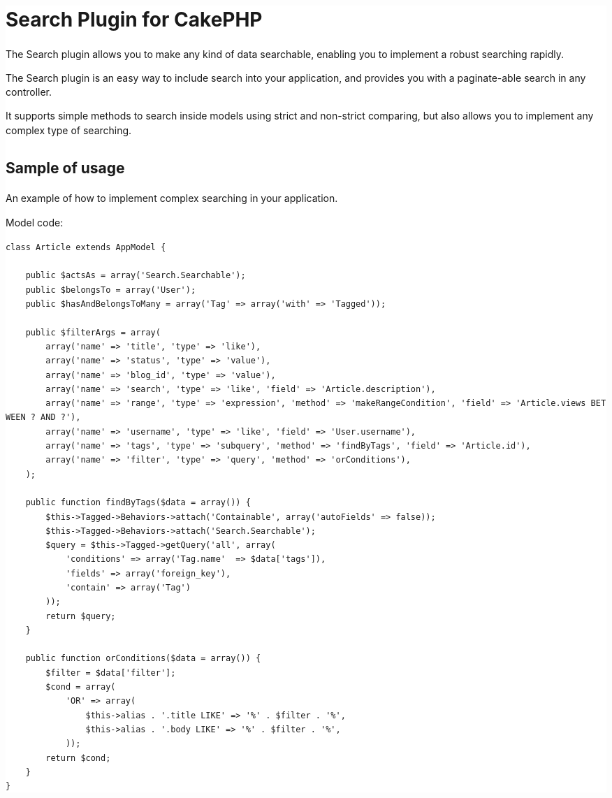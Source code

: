 # Search Plugin for CakePHP #

The Search plugin allows you to make any kind of data searchable, enabling you to implement a robust searching rapidly.

The Search plugin is an easy way to include search into your application, and provides you with a paginate-able search in any controller.

It supports simple methods to search inside models using strict and non-strict comparing, but also allows you to implement any complex type of searching.

## Sample of usage ##

An example of how to implement complex searching in your application.

Model code:

	class Article extends AppModel {

		public $actsAs = array('Search.Searchable');
		public $belongsTo = array('User');
		public $hasAndBelongsToMany = array('Tag' => array('with' => 'Tagged'));

		public $filterArgs = array(
			array('name' => 'title', 'type' => 'like'),
			array('name' => 'status', 'type' => 'value'),
			array('name' => 'blog_id', 'type' => 'value'),
			array('name' => 'search', 'type' => 'like', 'field' => 'Article.description'),
			array('name' => 'range', 'type' => 'expression', 'method' => 'makeRangeCondition', 'field' => 'Article.views BETWEEN ? AND ?'),
			array('name' => 'username', 'type' => 'like', 'field' => 'User.username'),
			array('name' => 'tags', 'type' => 'subquery', 'method' => 'findByTags', 'field' => 'Article.id'),
			array('name' => 'filter', 'type' => 'query', 'method' => 'orConditions'),
		);

		public function findByTags($data = array()) {
			$this->Tagged->Behaviors->attach('Containable', array('autoFields' => false));
			$this->Tagged->Behaviors->attach('Search.Searchable');
			$query = $this->Tagged->getQuery('all', array(
				'conditions' => array('Tag.name'  => $data['tags']),
				'fields' => array('foreign_key'),
				'contain' => array('Tag')
			));
			return $query;
		}

		public function orConditions($data = array()) {
			$filter = $data['filter'];
			$cond = array(
				'OR' => array(
					$this->alias . '.title LIKE' => '%' . $filter . '%',
					$this->alias . '.body LIKE' => '%' . $filter . '%',
				));
			return $cond;
		}
	}
